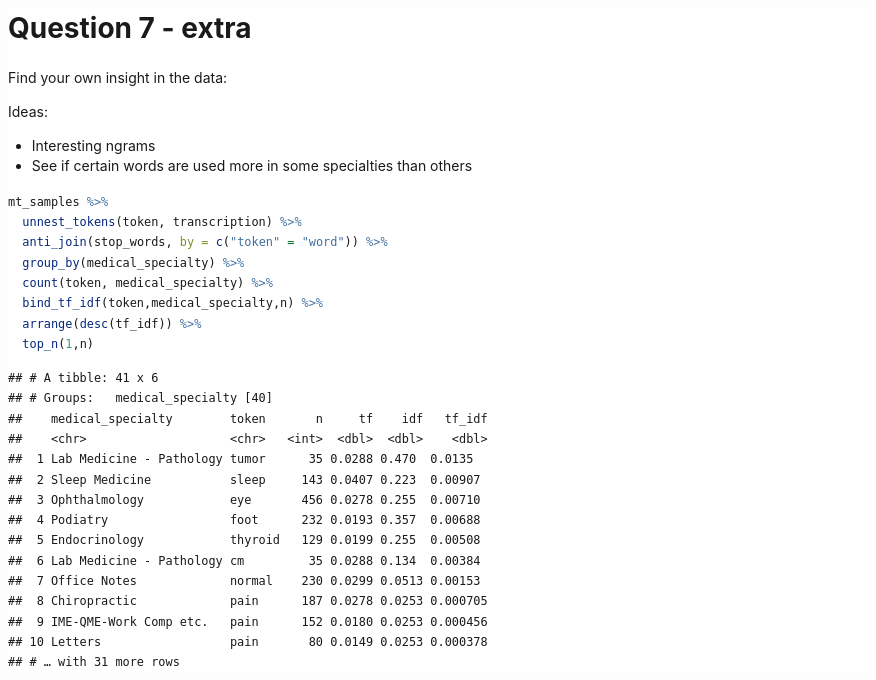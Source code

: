 # Question 7 - extra

Find your own insight in the data:

Ideas:

  - Interesting ngrams
  - See if certain words are used more in some specialties than others



``` r
mt_samples %>% 
  unnest_tokens(token, transcription) %>% 
  anti_join(stop_words, by = c("token" = "word")) %>% 
  group_by(medical_specialty) %>% 
  count(token, medical_specialty) %>% 
  bind_tf_idf(token,medical_specialty,n) %>% 
  arrange(desc(tf_idf)) %>% 
  top_n(1,n)
```

    ## # A tibble: 41 x 6
    ## # Groups:   medical_specialty [40]
    ##    medical_specialty        token       n     tf    idf   tf_idf
    ##    <chr>                    <chr>   <int>  <dbl>  <dbl>    <dbl>
    ##  1 Lab Medicine - Pathology tumor      35 0.0288 0.470  0.0135  
    ##  2 Sleep Medicine           sleep     143 0.0407 0.223  0.00907 
    ##  3 Ophthalmology            eye       456 0.0278 0.255  0.00710 
    ##  4 Podiatry                 foot      232 0.0193 0.357  0.00688 
    ##  5 Endocrinology            thyroid   129 0.0199 0.255  0.00508 
    ##  6 Lab Medicine - Pathology cm         35 0.0288 0.134  0.00384 
    ##  7 Office Notes             normal    230 0.0299 0.0513 0.00153 
    ##  8 Chiropractic             pain      187 0.0278 0.0253 0.000705
    ##  9 IME-QME-Work Comp etc.   pain      152 0.0180 0.0253 0.000456
    ## 10 Letters                  pain       80 0.0149 0.0253 0.000378
    ## # … with 31 more rows